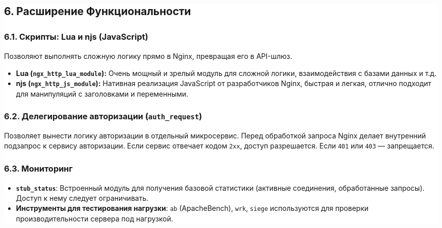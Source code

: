 ## 6. Расширение Функциональности

### 6.1. Скрипты: Lua и njs (JavaScript)

Позволяют выполнять сложную логику прямо в Nginx, превращая его в API-шлюз.

* **Lua (`ngx_http_lua_module`):** Очень мощный и зрелый модуль для сложной логики, взаимодействия с базами данных и т.д.
* **njs (`ngx_http_js_module`):** Нативная реализация JavaScript от разработчиков Nginx, быстрая и легкая, отлично подходит для манипуляций
  с заголовками и переменными.

### 6.2. Делегирование авторизации (`auth_request`)

Позволяет вынести логику авторизации в отдельный микросервис. Перед обработкой запроса Nginx делает внутренний подзапрос к сервису
авторизации. Если сервис отвечает кодом `2xx`, доступ разрешается. Если `401` или `403` — запрещается.

### 6.3. Мониторинг

* **`stub_status`**: Встроенный модуль для получения базовой статистики (активные соединения, обработанные запросы). Доступ к нему следует
  ограничивать.
* **Инструменты для тестирования нагрузки**: `ab` (ApacheBench), `wrk`, `siege` используются для проверки производительности сервера под
  нагрузкой.